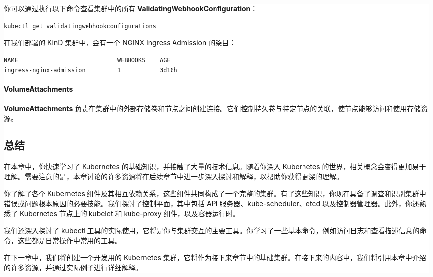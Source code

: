 你可以通过执行以下命令查看集群中的所有 **ValidatingWebhookConfiguration**：

```arduino
kubectl get validatingwebhookconfigurations

```

在我们部署的 KinD 集群中，会有一个 NGINX Ingress Admission 的条目：

```null
NAME                      		WEBHOOKS   	AGE
ingress-nginx-admission   		1       	3d10h

```

#### **VolumeAttachments**

**VolumeAttachments** 负责在集群中的外部存储卷和节点之间创建连接。它们控制持久卷与特定节点的关联，使节点能够访问和使用存储资源。

**总结**
------

在本章中，你快速学习了 Kubernetes 的基础知识，并接触了大量的技术信息。随着你深入 Kubernetes 的世界，相关概念会变得更加易于理解。需要注意的是，本章讨论的许多资源将在后续章节中进一步深入探讨和解释，以帮助你获得更深的理解。

你了解了各个 Kubernetes 组件及其相互依赖关系，这些组件共同构成了一个完整的集群。有了这些知识，你现在具备了调查和识别集群中错误或问题根本原因的必要技能。我们探讨了控制平面，其中包括 API 服务器、kube-scheduler、etcd 以及控制器管理器。此外，你还熟悉了 Kubernetes 节点上的 kubelet 和 kube-proxy 组件，以及容器运行时。

我们还深入探讨了 kubectl 工具的实际使用，它将是你与集群交互的主要工具。你学习了一些基本命令，例如访问日志和查看描述信息的命令，这些都是日常操作中常用的工具。

在下一章中，我们将创建一个开发用的 Kubernetes 集群，它将作为接下来章节中的基础集群。在接下来的内容中，我们将引用本章中介绍的许多资源，并通过实际例子进行详细解释。